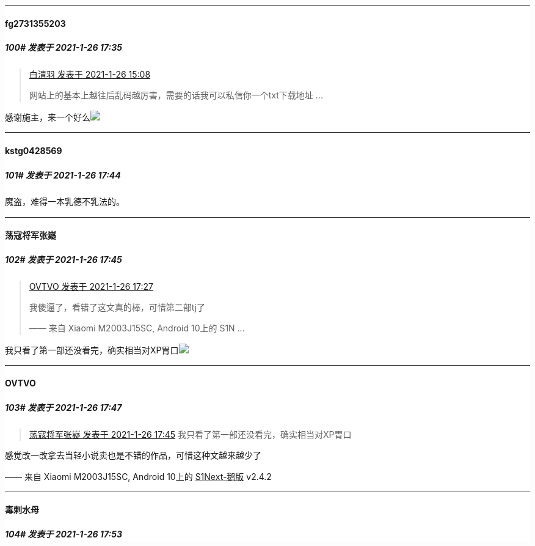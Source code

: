 
-----

####  fg2731355203  
##### 100#       发表于 2021-1-26 17:35


<blockquote><a href="httphttps://bbs.saraba1st.com/2b/forum.php?mod=redirect&amp;goto=findpost&amp;pid=50149825&amp;ptid=1984621" target="_blank">白清羽 发表于 2021-1-26 15:08</a>

网站上的基本上越往后乱码越厉害，需要的话我可以私信你一个txt下载地址 ...</blockquote>
感谢施主，来一个好么<img src="https://static.saraba1st.com/image/smiley/face2017/045.png" referrerpolicy="no-referrer">


-----

####  kstg0428569  
##### 101#       发表于 2021-1-26 17:44


魔盗，难得一本乳德不乳法的。


-----

####  荡寇将军张嶷  
##### 102#       发表于 2021-1-26 17:45


<blockquote><a href="httphttps://bbs.saraba1st.com/2b/forum.php?mod=redirect&amp;goto=findpost&amp;pid=50151270&amp;ptid=1984621" target="_blank">OVTVO 发表于 2021-1-26 17:27</a>

我傻逼了，看错了这文真的棒，可惜第二部tj了


—— 来自 Xiaomi M2003J15SC, Android 10上的 S1N ...</blockquote>
我只看了第一部还没看完，确实相当对XP胃口<img src="https://static.saraba1st.com/image/smiley/face2017/067.png" referrerpolicy="no-referrer">


-----

####  OVTVO  
##### 103#       发表于 2021-1-26 17:47


<blockquote><a href="httphttps://bbs.saraba1st.com/2b/forum.php?mod=redirect&amp;goto=findpost&amp;pid=50151437&amp;ptid=1984621" target="_blank">荡寇将军张嶷 发表于 2021-1-26 17:45</a>
我只看了第一部还没看完，确实相当对XP胃口</blockquote>
感觉改一改拿去当轻小说卖也是不错的作品，可惜这种文越来越少了

—— 来自 Xiaomi M2003J15SC, Android 10上的 [S1Next-鹅版](https://github.com/ykrank/S1-Next/releases) v2.4.2


-----

####  毒刺水母  
##### 104#       发表于 2021-1-26 17:53
